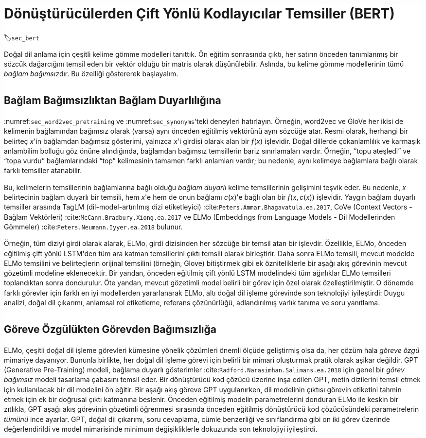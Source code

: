# Dönüştürücülerden Çift Yönlü Kodlayıcılar Temsiller (BERT)
:label:`sec_bert`

Doğal dil anlama için çeşitli kelime gömme modelleri tanıttık. Ön eğitim sonrasında çıktı, her satırın önceden tanımlanmış bir sözcük dağarcığını temsil eden bir vektör olduğu bir matris olarak düşünülebilir. Aslında, bu kelime gömme modellerinin tümü *bağlam bağımsız*dır. Bu özelliği göstererek başlayalım. 

## Bağlam Bağımsızlıktan Bağlam Duyarlılığına

:numref:`sec_word2vec_pretraining` ve :numref:`sec_synonyms`'teki deneyleri hatırlayın. Örneğin, word2vec ve GloVe her ikisi de kelimenin bağlamından bağımsız olarak (varsa) aynı önceden eğitilmiş vektörünü aynı sözcüğe atar. Resmi olarak, herhangi bir belirteç $x$'in bağlamdan bağımsız gösterimi, yalnızca $x$'i girdisi olarak alan bir $f(x)$ işlevidir. Doğal dillerde çokanlamlılık ve karmaşık anlambilim bolluğu göz önüne alındığında, bağlamdan bağımsız temsillerin bariz sınırlamaları vardır. Örneğin, “topu ateşledi” ve “topa vurdu” bağlamlarındaki “top” kelimesinin tamamen farklı anlamları vardır; bu nedenle, aynı kelimeye bağlamlara bağlı olarak farklı temsiller atanabilir. 

Bu, kelimelerin temsillerinin bağlamlarına bağlı olduğu *bağlam duyarlı* kelime temsillerinin gelişimini teşvik eder. Bu nedenle, $x$ belirtecinin bağlam duyarlı bir temsili, hem $x$'e hem de onun bağlamı $c(x)$'e bağlı olan bir $f(x, c(x))$ işlevidir. Yaygın bağlam duyarlı temsiller arasında TagLM (dil-model-artırılmış dizi etiketleyici) :cite:`Peters.Ammar.Bhagavatula.ea.2017`, CoVe (Context Vectors - Bağlam Vektörleri) :cite:`McCann.Bradbury.Xiong.ea.2017` ve ELMo (Embeddings from Language Models - Dil Modellerinden Gömmeler) :cite:`Peters.Neumann.Iyyer.ea.2018` bulunur. 

Örneğin, tüm diziyi girdi olarak alarak, ELMo, girdi dizisinden her sözcüğe bir temsil atan bir işlevdir. Özellikle, ELMo, önceden eğitilmiş çift yönlü LSTM'den tüm ara katman temsillerini çıktı temsili olarak birleştirir. Daha sonra ELMo temsili, mevcut modelde ELMo temsilini ve belirteçlerin orijinal temsilini (örneğin, Glove) bitiştirmek gibi ek özniteliklerle bir aşağı akış görevinin mevcut gözetimli modeline eklenecektir. Bir yandan, önceden eğitilmiş çift yönlü LSTM modelindeki tüm ağırlıklar ELMo temsilleri toplandıktan sonra dondurulur. Öte yandan, mevcut gözetimli model belirli bir görev için özel olarak özelleştirilmiştir. O dönemde farklı görevler için farklı en iyi modellerden yararlanarak ELMo, altı doğal dil işleme görevinde son teknolojiyi iyileştirdi: Duygu analizi, doğal dil çıkarımı, anlamsal rol etiketleme, referans çözünürlüğü, adlandırılmış varlık tanıma ve soru yanıtlama. 

## Göreve Özgülükten Görevden Bağımsızlığa

ELMo, çeşitli doğal dil işleme görevleri kümesine yönelik çözümleri önemli ölçüde geliştirmiş olsa da, her çözüm hala *göreve özgü* mimariye dayanıyor. Bununla birlikte, her doğal dil işleme görevi için belirli bir mimari oluşturmak pratik olarak aşikar değildir. GPT (Generative Pre-Training) modeli, bağlama duyarlı gösterimler :cite:`Radford.Narasimhan.Salimans.ea.2018` için genel bir *görev bağımsız* modeli tasarlama çabasını temsil eder. Bir dönüştürücü kod çözücü üzerine inşa edilen GPT, metin dizilerini temsil etmek için kullanılacak bir dil modelini ön eğitir. Bir aşağı akış göreve GPT uygulanırken, dil modelinin çıktısı görevin etiketini tahmin etmek için ek bir doğrusal çıktı katmanına beslenir. Önceden eğitilmiş modelin parametrelerini donduran ELMo ile keskin bir zıtlıkla, GPT aşağı akış görevinin gözetimli öğrenmesi sırasında önceden eğitilmiş dönüştürücü kod çözücüsündeki parametrelerin *tümünü* ince ayarlar. GPT, doğal dil çıkarımı, soru cevaplama, cümle benzerliği ve sınıflandırma gibi on iki görev üzerinde değerlendirildi ve model mimarisinde minimum değişikliklerle dokuzunda son teknolojiyi iyileştirdi. 
